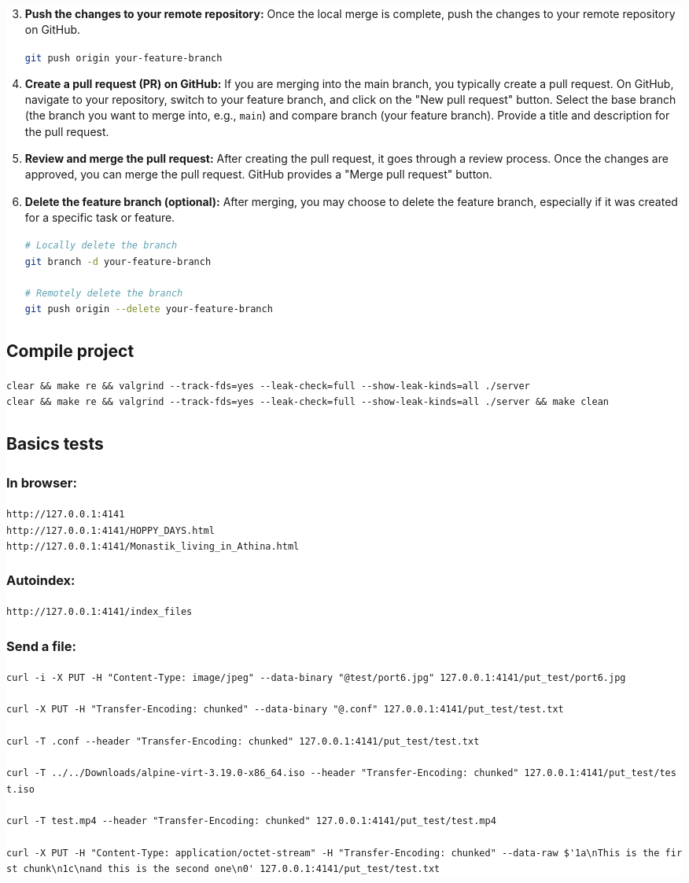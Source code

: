 3. **Push the changes to your remote repository:**
   Once the local merge is complete, push the changes to your remote repository on GitHub.

   ```bash
   git push origin your-feature-branch
   ```

4. **Create a pull request (PR) on GitHub:**
   If you are merging into the main branch, you typically create a pull request. On GitHub, navigate to your repository, switch to your feature branch, and click on the "New pull request" button. Select the base branch (the branch you want to merge into, e.g., `main`) and compare branch (your feature branch). Provide a title and description for the pull request.

5. **Review and merge the pull request:**
   After creating the pull request, it goes through a review process. Once the changes are approved, you can merge the pull request. GitHub provides a "Merge pull request" button.

6. **Delete the feature branch (optional):**
   After merging, you may choose to delete the feature branch, especially if it was created for a specific task or feature.

   ```bash
   # Locally delete the branch
   git branch -d your-feature-branch

   # Remotely delete the branch
   git push origin --delete your-feature-branch
   ```

## Compile project 
```console
clear && make re && valgrind --track-fds=yes --leak-check=full --show-leak-kinds=all ./server
clear && make re && valgrind --track-fds=yes --leak-check=full --show-leak-kinds=all ./server && make clean
```

## Basics tests

### In browser:
```console
http://127.0.0.1:4141
http://127.0.0.1:4141/HOPPY_DAYS.html
http://127.0.0.1:4141/Monastik_living_in_Athina.html
```

### Autoindex:
```console
http://127.0.0.1:4141/index_files
```

### Send a file:
```console
curl -i -X PUT -H "Content-Type: image/jpeg" --data-binary "@test/port6.jpg" 127.0.0.1:4141/put_test/port6.jpg

curl -X PUT -H "Transfer-Encoding: chunked" --data-binary "@.conf" 127.0.0.1:4141/put_test/test.txt

curl -T .conf --header "Transfer-Encoding: chunked" 127.0.0.1:4141/put_test/test.txt

curl -T ../../Downloads/alpine-virt-3.19.0-x86_64.iso --header "Transfer-Encoding: chunked" 127.0.0.1:4141/put_test/test.iso

curl -T test.mp4 --header "Transfer-Encoding: chunked" 127.0.0.1:4141/put_test/test.mp4

curl -X PUT -H "Content-Type: application/octet-stream" -H "Transfer-Encoding: chunked" --data-raw $'1a\nThis is the first chunk\n1c\nand this is the second one\n0' 127.0.0.1:4141/put_test/test.txt
```
